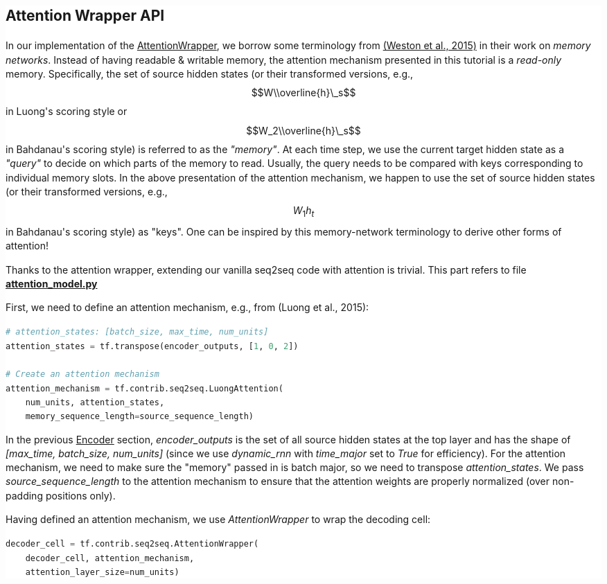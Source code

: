 ## Attention Wrapper API

In our implementation of
the
[AttentionWrapper](https://github.com/tensorflow/tensorflow/blob/master/tensorflow/contrib/seq2seq/python/ops/attention_wrapper.py),
we borrow some terminology
from [(Weston et al., 2015)](https://arxiv.org/abs/1410.3916) in their work on
_memory networks_. Instead of having readable & writable memory, the attention
mechanism presented in this tutorial is a _read-only_ memory. Specifically, the
set of source hidden states (or their transformed versions, e.g.,
$$W\\overline{h}\_s$$ in Luong's scoring style or $$W_2\\overline{h}\_s$$ in
Bahdanau's scoring style) is referred to as the _"memory"_. At each time step,
we use the current target hidden state as a _"query"_ to decide on which parts
of the memory to read.  Usually, the query needs to be compared with keys
corresponding to individual memory slots. In the above presentation of the
attention mechanism, we happen to use the set of source hidden states (or their
transformed versions, e.g., $$W_1h_t$$ in Bahdanau's scoring style) as
"keys". One can be inspired by this memory-network terminology to derive other
forms of attention!

Thanks to the attention wrapper, extending our vanilla seq2seq code with
attention is trivial. This part refers to
file [**attention_model.py**](nmt/attention_model.py)

First, we need to define an attention mechanism, e.g., from (Luong et al.,
2015):

```python
# attention_states: [batch_size, max_time, num_units]
attention_states = tf.transpose(encoder_outputs, [1, 0, 2])

# Create an attention mechanism
attention_mechanism = tf.contrib.seq2seq.LuongAttention(
    num_units, attention_states,
    memory_sequence_length=source_sequence_length)
```

In the previous [Encoder](#encoder) section, _encoder_outputs_ is the set of all
source hidden states at the top layer and has the shape of _[max_time,
batch_size, num_units]_ (since we use _dynamic_rnn_ with _time_major_ set to
_True_ for efficiency). For the attention mechanism, we need to make sure the
"memory" passed in is batch major, so we need to transpose
_attention_states_. We pass _source_sequence_length_ to the attention mechanism
to ensure that the attention weights are properly normalized (over non-padding
positions only).

Having defined an attention mechanism, we use _AttentionWrapper_ to wrap the
decoding cell:

```python
decoder_cell = tf.contrib.seq2seq.AttentionWrapper(
    decoder_cell, attention_mechanism,
    attention_layer_size=num_units)
```
